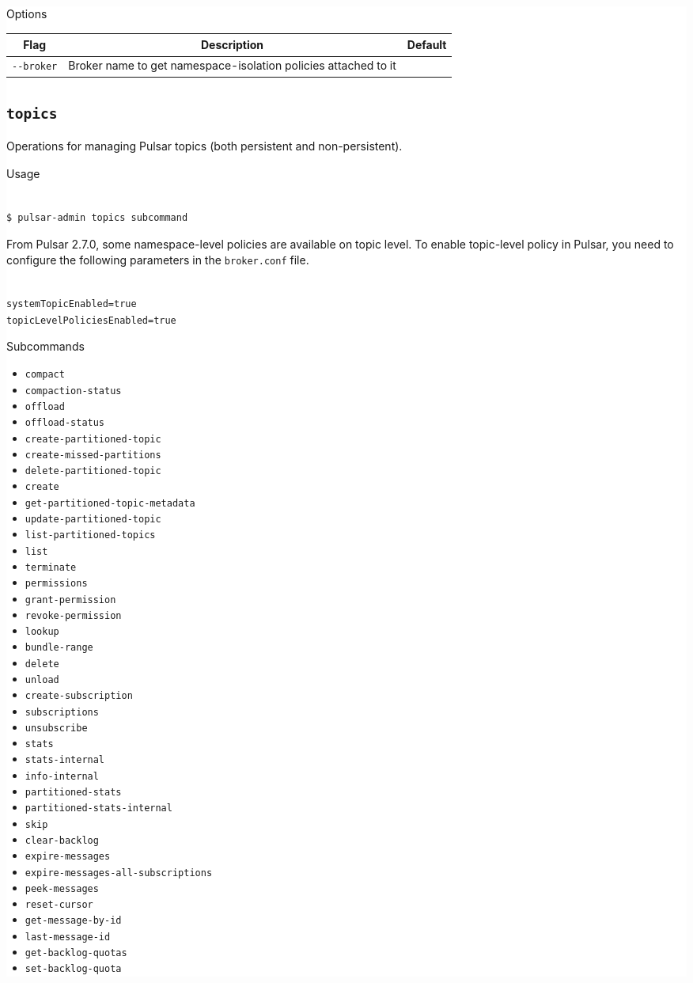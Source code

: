 Options

|Flag|Description|Default|
|----|---|---|
|`--broker`|Broker name to get namespace-isolation policies attached to it||

## `topics`
Operations for managing Pulsar topics (both persistent and non-persistent).

Usage

```bash

$ pulsar-admin topics subcommand

```

From Pulsar 2.7.0, some namespace-level policies are available on topic level. To enable topic-level policy in Pulsar, you need to configure the following parameters in the `broker.conf` file.

```shell

systemTopicEnabled=true
topicLevelPoliciesEnabled=true

```

Subcommands
* `compact`
* `compaction-status`
* `offload`
* `offload-status`
* `create-partitioned-topic`
* `create-missed-partitions`
* `delete-partitioned-topic`
* `create`
* `get-partitioned-topic-metadata`
* `update-partitioned-topic`
* `list-partitioned-topics`
* `list`
* `terminate`
* `permissions`
* `grant-permission`
* `revoke-permission`
* `lookup`
* `bundle-range`
* `delete`
* `unload`
* `create-subscription`
* `subscriptions`
* `unsubscribe`
* `stats`
* `stats-internal`
* `info-internal`
* `partitioned-stats`
* `partitioned-stats-internal`
* `skip`
* `clear-backlog`
* `expire-messages`
* `expire-messages-all-subscriptions`
* `peek-messages`
* `reset-cursor`
* `get-message-by-id`
* `last-message-id`
* `get-backlog-quotas`
* `set-backlog-quota`